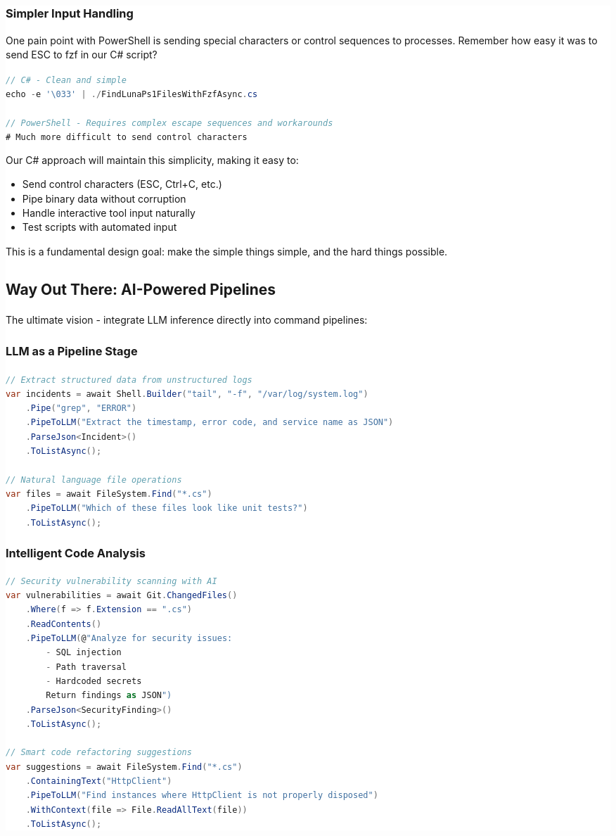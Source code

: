 ### Simpler Input Handling
One pain point with PowerShell is sending special characters or control sequences to processes. Remember how easy it was to send ESC to fzf in our C# script?

```csharp
// C# - Clean and simple
echo -e '\033' | ./FindLunaPs1FilesWithFzfAsync.cs

// PowerShell - Requires complex escape sequences and workarounds
# Much more difficult to send control characters
```

Our C# approach will maintain this simplicity, making it easy to:
- Send control characters (ESC, Ctrl+C, etc.)
- Pipe binary data without corruption
- Handle interactive tool input naturally
- Test scripts with automated input

This is a fundamental design goal: make the simple things simple, and the hard things possible.

## Way Out There: AI-Powered Pipelines

The ultimate vision - integrate LLM inference directly into command pipelines:

### LLM as a Pipeline Stage
```csharp
// Extract structured data from unstructured logs
var incidents = await Shell.Builder("tail", "-f", "/var/log/system.log")
    .Pipe("grep", "ERROR")
    .PipeToLLM("Extract the timestamp, error code, and service name as JSON")
    .ParseJson<Incident>()
    .ToListAsync();

// Natural language file operations
var files = await FileSystem.Find("*.cs")
    .PipeToLLM("Which of these files look like unit tests?")
    .ToListAsync();
```

### Intelligent Code Analysis
```csharp
// Security vulnerability scanning with AI
var vulnerabilities = await Git.ChangedFiles()
    .Where(f => f.Extension == ".cs")
    .ReadContents()
    .PipeToLLM(@"Analyze for security issues:
        - SQL injection
        - Path traversal
        - Hardcoded secrets
        Return findings as JSON")
    .ParseJson<SecurityFinding>()
    .ToListAsync();

// Smart code refactoring suggestions
var suggestions = await FileSystem.Find("*.cs")
    .ContainingText("HttpClient")
    .PipeToLLM("Find instances where HttpClient is not properly disposed")
    .WithContext(file => File.ReadAllText(file))
    .ToListAsync();
```
